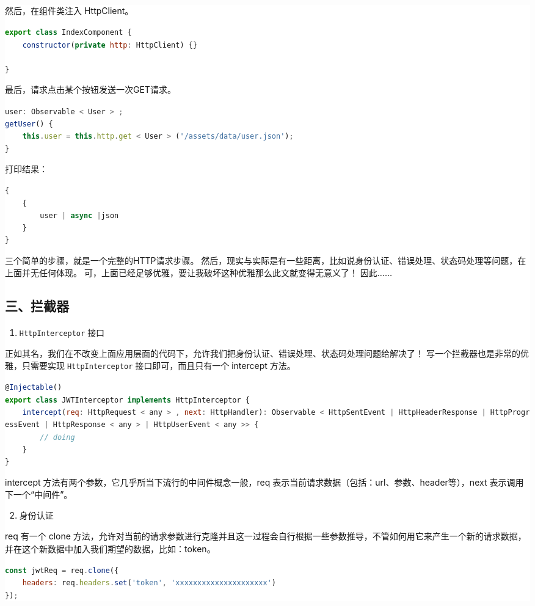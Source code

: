 然后，在组件类注入 HttpClient。

``` javascript
export class IndexComponent {
    constructor(private http: HttpClient) {}

}
```

最后，请求点击某个按钮发送一次GET请求。

``` javascript
user: Observable < User > ;
getUser() {
    this.user = this.http.get < User > ('/assets/data/user.json');
}
```

打印结果：

``` javascript
{
    {
        user | async |json
    }
}
```

三个简单的步骤，就是一个完整的HTTP请求步骤。
然后，现实与实际是有一些距离，比如说身份认证、错误处理、状态码处理等问题，在上面并无任何体现。
可，上面已经足够优雅，要让我破坏这种优雅那么此文就变得无意义了！
因此……

## 三、拦截器

1. `HttpInterceptor` 接口

正如其名，我们在不改变上面应用层面的代码下，允许我们把身份认证、错误处理、状态码处理问题给解决了！
写一个拦截器也是非常的优雅，只需要实现 `HttpInterceptor` 接口即可，而且只有一个 intercept 方法。 

``` javascript
@Injectable()
export class JWTInterceptor implements HttpInterceptor {
    intercept(req: HttpRequest < any > , next: HttpHandler): Observable < HttpSentEvent | HttpHeaderResponse | HttpProgressEvent | HttpResponse < any > | HttpUserEvent < any >> {
        // doing
    }
}
```

intercept 方法有两个参数，它几乎所当下流行的中间件概念一般，req 表示当前请求数据（包括：url、参数、header等），next 表示调用下一个“中间件”。

2. 身份认证

req 有一个 clone 方法，允许对当前的请求参数进行克隆并且这一过程会自行根据一些参数推导，不管如何用它来产生一个新的请求数据，并在这个新数据中加入我们期望的数据，比如：token。

``` javascript
const jwtReq = req.clone({
    headers: req.headers.set('token', 'xxxxxxxxxxxxxxxxxxxxx')
});
```
